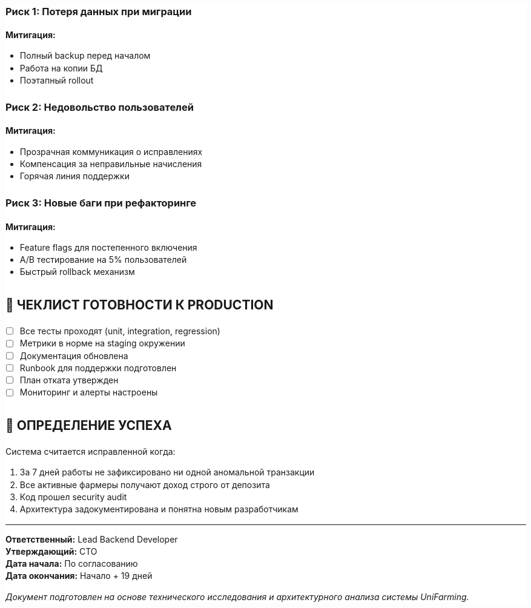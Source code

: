 ### Риск 1: Потеря данных при миграции
**Митигация:** 
- Полный backup перед началом
- Работа на копии БД
- Поэтапный rollout

### Риск 2: Недовольство пользователей
**Митигация:**
- Прозрачная коммуникация о исправлениях
- Компенсация за неправильные начисления
- Горячая линия поддержки

### Риск 3: Новые баги при рефакторинге
**Митигация:**
- Feature flags для постепенного включения
- A/B тестирование на 5% пользователей
- Быстрый rollback механизм

## 📝 ЧЕКЛИСТ ГОТОВНОСТИ К PRODUCTION

- [ ] Все тесты проходят (unit, integration, regression)
- [ ] Метрики в норме на staging окружении
- [ ] Документация обновлена
- [ ] Runbook для поддержки подготовлен
- [ ] План отката утвержден
- [ ] Мониторинг и алерты настроены

## 🎯 ОПРЕДЕЛЕНИЕ УСПЕХА

Система считается исправленной когда:
1. За 7 дней работы не зафиксировано ни одной аномальной транзакции
2. Все активные фармеры получают доход строго от депозита
3. Код прошел security audit
4. Архитектура задокументирована и понятна новым разработчикам

---

**Ответственный:** Lead Backend Developer  
**Утверждающий:** CTO  
**Дата начала:** По согласованию  
**Дата окончания:** Начало + 19 дней

*Документ подготовлен на основе технического исследования и архитектурного анализа системы UniFarming.*
